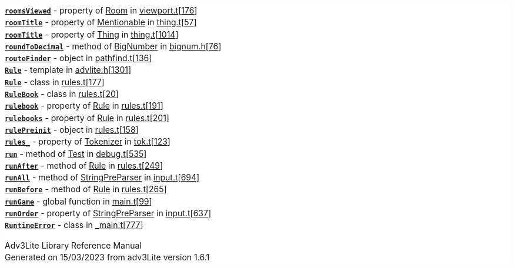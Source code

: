 [**`roomsViewed`**](../object/Room.html#roomsViewed) - property of
[Room](../object/Room.html) in
[viewport.t](../file/viewport.t.html)\[[176](../source/viewport.t.html#176)\]  
[**`roomTitle`**](../object/Mentionable.html#roomTitle) - property of
[Mentionable](../object/Mentionable.html) in
[thing.t](../file/thing.t.html)\[[57](../source/thing.t.html#57)\]  
[**`roomTitle`**](../object/Thing.html#roomTitle) - property of
[Thing](../object/Thing.html) in
[thing.t](../file/thing.t.html)\[[1014](../source/thing.t.html#1014)\]  
[**`roundToDecimal`**](../object/BigNumber.html#roundToDecimal) - method
of [BigNumber](../object/BigNumber.html) in
[bignum.h](../file/bignum.h.html)\[[76](../source/bignum.h.html#76)\]  
[**`routeFinder`**](../object/routeFinder.html) - object in
[pathfind.t](../file/pathfind.t.html)\[[136](../source/pathfind.t.html#136)\]  
[**`Rule`**](../file/advlite.h.html#Rule) - template in
[advlite.h](../file/advlite.h.html)\[[1301](../source/advlite.h.html#1301)\]  
[**`Rule`**](../object/Rule.html) - class in
[rules.t](../file/rules.t.html)\[[177](../source/rules.t.html#177)\]  
[**`RuleBook`**](../object/RuleBook.html) - class in
[rules.t](../file/rules.t.html)\[[20](../source/rules.t.html#20)\]  
[**`rulebook`**](../object/Rule.html#rulebook) - property of
[Rule](../object/Rule.html) in
[rules.t](../file/rules.t.html)\[[191](../source/rules.t.html#191)\]  
[**`rulebooks`**](../object/Rule.html#rulebooks) - property of
[Rule](../object/Rule.html) in
[rules.t](../file/rules.t.html)\[[201](../source/rules.t.html#201)\]  
[**`rulePreinit`**](../object/rulePreinit.html) - object in
[rules.t](../file/rules.t.html)\[[158](../source/rules.t.html#158)\]  
[**`rules_`**](../object/Tokenizer.html#rules_) - property of
[Tokenizer](../object/Tokenizer.html) in
[tok.t](../file/tok.t.html)\[[123](../source/tok.t.html#123)\]  
[**`run`**](../object/Test.html#run) - method of
[Test](../object/Test.html) in
[debug.t](../file/debug.t.html)\[[535](../source/debug.t.html#535)\]  
[**`runAfter`**](../object/Rule.html#runAfter) - method of
[Rule](../object/Rule.html) in
[rules.t](../file/rules.t.html)\[[249](../source/rules.t.html#249)\]  
[**`runAll`**](../object/StringPreParser.html#runAll) - method of
[StringPreParser](../object/StringPreParser.html) in
[input.t](../file/input.t.html)\[[694](../source/input.t.html#694)\]  
[**`runBefore`**](../object/Rule.html#runBefore) - method of
[Rule](../object/Rule.html) in
[rules.t](../file/rules.t.html)\[[265](../source/rules.t.html#265)\]  
[**`runGame`**](../file/main.t.html#runGame) - global function in
[main.t](../file/main.t.html)\[[99](../source/main.t.html#99)\]  
[**`runOrder`**](../object/StringPreParser.html#runOrder) - property of
[StringPreParser](../object/StringPreParser.html) in
[input.t](../file/input.t.html)\[[637](../source/input.t.html#637)\]  
[**`RuntimeError`**](../object/RuntimeError.html) - class in
[\_main.t](../file/_main.t.html)\[[777](../source/_main.t.html#777)\]  



Adv3Lite Library Reference Manual  
Generated on 15/03/2023 from adv3Lite version 1.6.1


